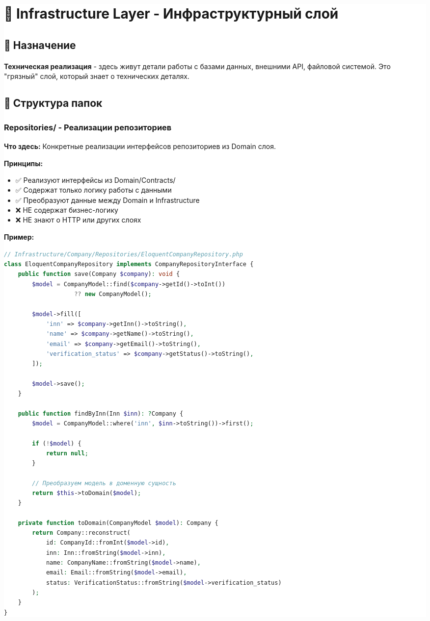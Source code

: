 # 🔧 Infrastructure Layer - Инфраструктурный слой

## 📝 Назначение
**Техническая реализация** - здесь живут детали работы с базами данных, внешними API, файловой системой. Это "грязный" слой, который знает о технических деталях.

## 📁 Структура папок

### **Repositories/** - Реализации репозиториев
**Что здесь:** Конкретные реализации интерфейсов репозиториев из Domain слоя.

**Принципы:**
- ✅ Реализуют интерфейсы из Domain/Contracts/
- ✅ Содержат только логику работы с данными
- ✅ Преобразуют данные между Domain и Infrastructure
- ❌ НЕ содержат бизнес-логику
- ❌ НЕ знают о HTTP или других слоях

**Пример:**
```php
// Infrastructure/Company/Repositories/EloquentCompanyRepository.php
class EloquentCompanyRepository implements CompanyRepositoryInterface {
    public function save(Company $company): void {
        $model = CompanyModel::find($company->getId()->toInt()) 
                    ?? new CompanyModel();
        
        $model->fill([
            'inn' => $company->getInn()->toString(),
            'name' => $company->getName()->toString(),
            'email' => $company->getEmail()->toString(),
            'verification_status' => $company->getStatus()->toString(),
        ]);
        
        $model->save();
    }
    
    public function findByInn(Inn $inn): ?Company {
        $model = CompanyModel::where('inn', $inn->toString())->first();
        
        if (!$model) {
            return null;
        }
        
        // Преобразуем модель в доменную сущность
        return $this->toDomain($model);
    }
    
    private function toDomain(CompanyModel $model): Company {
        return Company::reconstruct(
            id: CompanyId::fromInt($model->id),
            inn: Inn::fromString($model->inn),
            name: CompanyName::fromString($model->name),
            email: Email::fromString($model->email),
            status: VerificationStatus::fromString($model->verification_status)
        );
    }
}
```
